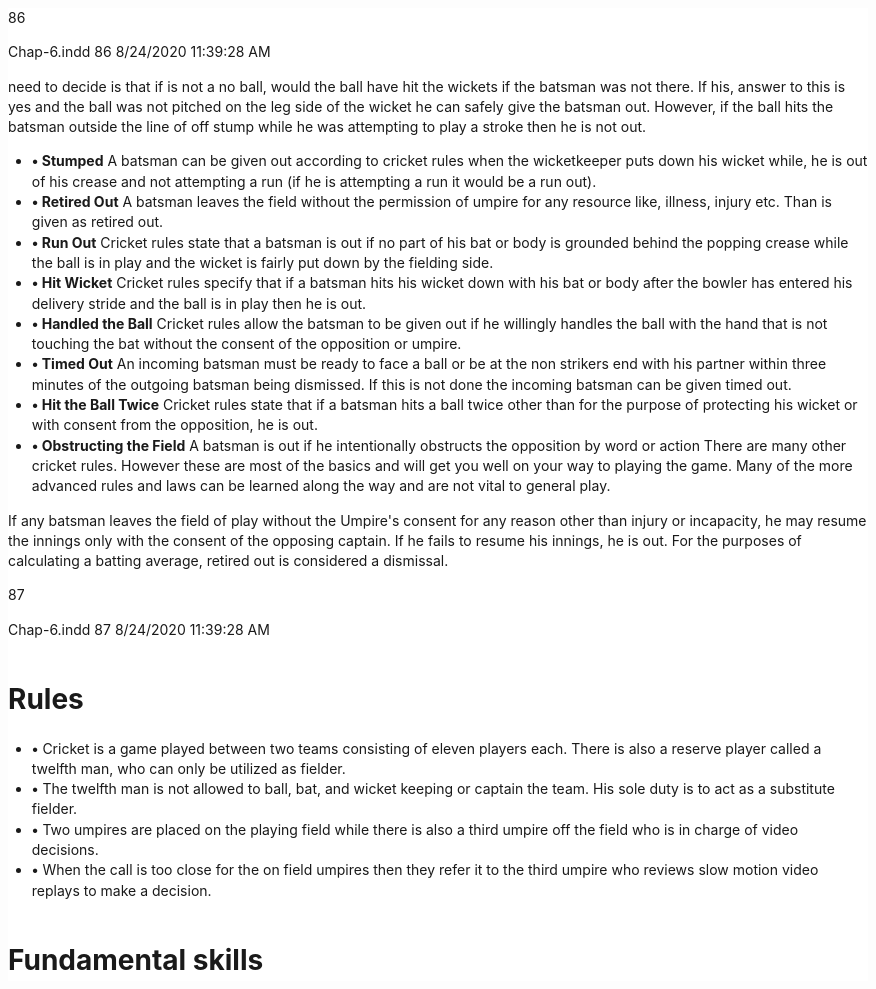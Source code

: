 86

Chap-6.indd 86 8/24/2020 11:39:28 AM

need to decide is that if is not a no ball, would the ball have hit the wickets if the batsman was not there. If his, answer to this is yes and the ball was not pitched on the leg side of the wicket he can safely give the batsman out. However, if the ball hits the batsman outside the line of off stump while he was attempting to play a stroke then he is not out.

- **• Stumped** A batsman can be given out according to cricket rules when the wicketkeeper puts down his wicket while, he is out of his crease and not attempting a run (if he is attempting a run it would be a run out).
- **• Retired Out** A batsman leaves the field without the permission of umpire for any resource like, illness, injury etc. Than is given as retired out.
- **• Run Out** Cricket rules state that a batsman is out if no part of his bat or body is grounded behind the popping crease while the ball is in play and the wicket is fairly put down by the fielding side.
- **• Hit Wicket** Cricket rules specify that if a batsman hits his wicket down with his bat or body after the bowler has entered his delivery stride and the ball is in play then he is out.
- **• Handled the Ball** Cricket rules allow the batsman to be given out if he willingly handles the ball with the hand that is not touching the bat without the consent of the opposition or umpire.
- **• Timed Out** An incoming batsman must be ready to face a ball or be at the non strikers end with his partner within three minutes of the outgoing batsman being dismissed. If this is not done the incoming batsman can be given timed out.
- **• Hit the Ball Twice** Cricket rules state that if a batsman hits a ball twice other than for the purpose of protecting his wicket or with consent from the opposition, he is out.
- **• Obstructing the Field** A batsman is out if he intentionally obstructs the opposition by word or action There are many other cricket rules. However these are most of the basics and will get you well on your way to playing the game. Many of the more advanced rules and laws can be learned along the way and are not vital to general play.

If any batsman leaves the field of play without the Umpire's consent for any reason other than injury or incapacity, he may resume the innings only with the consent of the opposing captain. If he fails to resume his innings, he is out. For the purposes of calculating a batting average, retired out is considered a dismissal.

87

Chap-6.indd 87 8/24/2020 11:39:28 AM

# **Rules**

- **•** Cricket is a game played between two teams consisting of eleven players each. There is also a reserve player called a twelfth man, who can only be utilized as fielder.
- **•** The twelfth man is not allowed to ball, bat, and wicket keeping or captain the team. His sole duty is to act as a substitute fielder.
- **•** Two umpires are placed on the playing field while there is also a third umpire off the field who is in charge of video decisions.
- **•** When the call is too close for the on field umpires then they refer it to the third umpire who reviews slow motion video replays to make a decision.

# **Fundamental skills**
